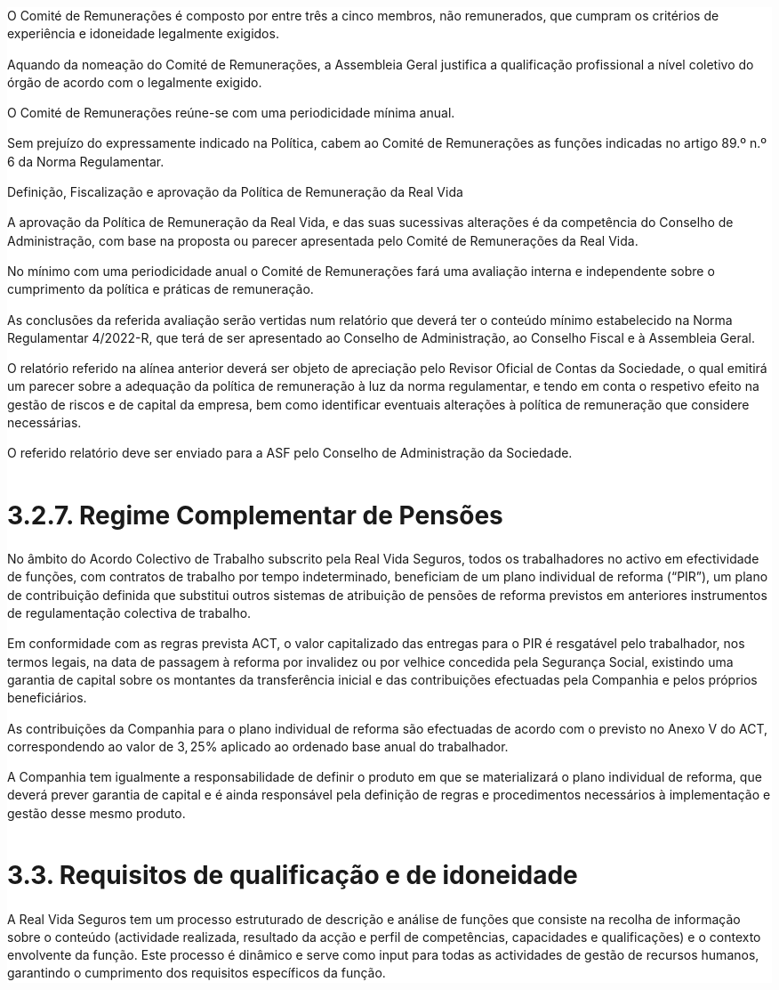 O Comité de Remunerações é composto por entre três a cinco membros, não remunerados, que cumpram os critérios de experiência e idoneidade legalmente exigidos.  

Aquando da nomeação do Comité de Remunerações, a Assembleia Geral justifica a qualificação profissional a nível coletivo do órgão de acordo com o legalmente exigido.  

O Comité de Remunerações reúne-se com uma periodicidade mínima anual.  

Sem prejuízo do expressamente indicado na Política, cabem ao Comité de Remunerações as funções indicadas no artigo 89.º n.º 6 da Norma Regulamentar.  

Definição, Fiscalização e aprovação da Política de Remuneração da Real Vida  

A aprovação da Política de Remuneração da Real Vida, e das suas sucessivas alterações é da competência do Conselho de Administração, com base na proposta ou parecer apresentada pelo Comité de Remunerações da Real Vida.  

No mínimo com uma periodicidade anual o Comité de Remunerações fará uma avaliação interna e independente sobre o cumprimento da política e práticas de remuneração.  

As conclusões da referida avaliação serão vertidas num relatório que deverá ter o conteúdo mínimo estabelecido na Norma Regulamentar 4/2022-R, que terá de ser apresentado ao Conselho de Administração, ao Conselho Fiscal e à Assembleia Geral.  

O relatório referido na alínea anterior deverá ser objeto de apreciação pelo Revisor Oficial de Contas da Sociedade, o qual emitirá um parecer sobre a adequação da política de remuneração à luz da norma regulamentar, e tendo em conta o respetivo efeito na gestão de riscos e de capital da empresa, bem como identificar eventuais alterações à política de remuneração que considere necessárias.  

O referido relatório deve ser enviado para a ASF pelo Conselho de Administração da Sociedade.  

# 3.2.7. Regime Complementar de Pensões  

No âmbito do Acordo Colectivo de Trabalho subscrito pela Real Vida Seguros, todos os trabalhadores no activo em efectividade de funções, com contratos de trabalho por tempo indeterminado, beneficiam de um plano individual de reforma (“PIR”), um plano de contribuição definida que substitui outros sistemas de atribuição de pensões de reforma previstos em anteriores instrumentos de regulamentação colectiva de trabalho.  

Em conformidade com as regras prevista ACT, o valor capitalizado das entregas para o PIR é resgatável pelo trabalhador, nos termos legais, na data de passagem à reforma por invalidez ou por velhice concedida pela Segurança Social, existindo uma garantia de capital sobre os montantes da transferência inicial e das contribuições efectuadas pela Companhia e pelos próprios beneficiários.  

As contribuições da Companhia para o plano individual de reforma são efectuadas de acordo com o previsto no Anexo V do ACT, correspondendo ao valor de $3{,}25\%$ aplicado ao ordenado base anual do trabalhador.  

A Companhia tem igualmente a responsabilidade de definir o produto em que se materializará o plano individual de reforma, que deverá prever garantia de capital e é ainda responsável pela definição de regras e procedimentos necessários à implementação e gestão desse mesmo produto.  

# 3.3. Requisitos de qualificação e de idoneidade  

A Real Vida Seguros tem um processo estruturado de descrição e análise de funções que consiste na recolha de informação sobre o conteúdo (actividade realizada, resultado da acção e perfil de competências, capacidades e qualificações) e o contexto envolvente da função. Este processo é dinâmico e serve como input para todas as actividades de gestão de recursos humanos, garantindo o cumprimento dos requisitos específicos da função.  
